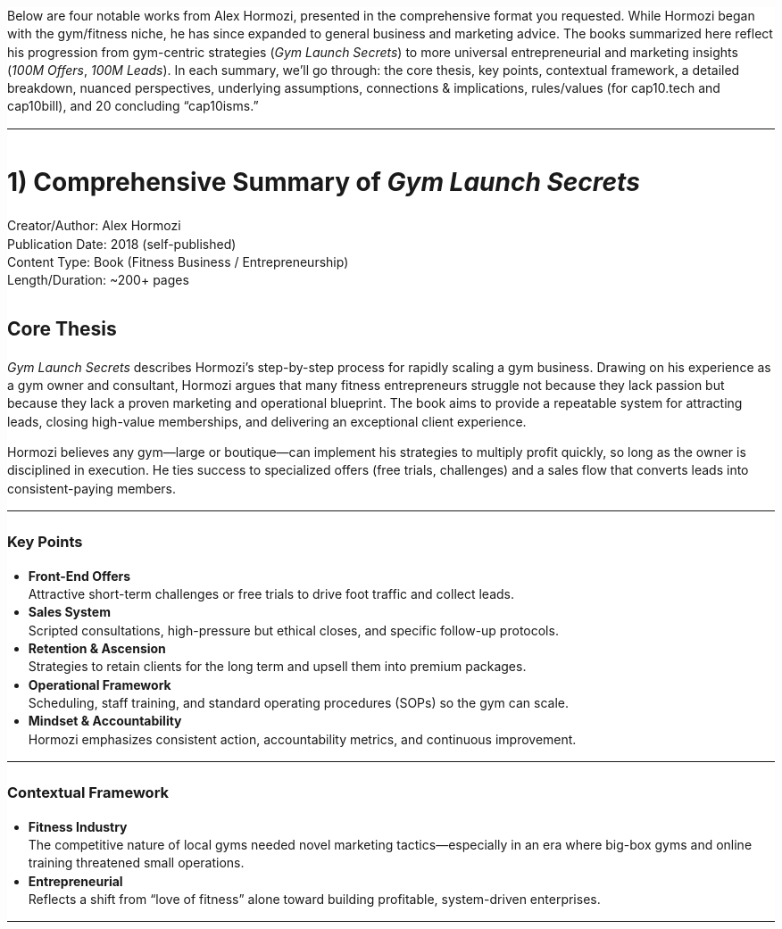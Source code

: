 Below are four notable works from Alex Hormozi, presented in the comprehensive format you requested. While Hormozi began with the gym/fitness niche, he has since expanded to general business and marketing advice. The books summarized here reflect his progression from gym-centric strategies (*Gym Launch Secrets*) to more universal entrepreneurial and marketing insights (*100M Offers*, *100M Leads*). In each summary, we’ll go through: the core thesis, key points, contextual framework, a detailed breakdown, nuanced perspectives, underlying assumptions, connections & implications, rules/values (for cap10.tech and cap10bill), and 20 concluding “cap10isms.”

---

# 1) **Comprehensive Summary of *Gym Launch Secrets***
Creator/Author: Alex Hormozi  
Publication Date: 2018 (self-published)  
Content Type: Book (Fitness Business / Entrepreneurship)  
Length/Duration: ~200+ pages

## Core Thesis
*Gym Launch Secrets* describes Hormozi’s step-by-step process for rapidly scaling a gym business. Drawing on his experience as a gym owner and consultant, Hormozi argues that many fitness entrepreneurs struggle not because they lack passion but because they lack a proven marketing and operational blueprint. The book aims to provide a repeatable system for attracting leads, closing high-value memberships, and delivering an exceptional client experience.

Hormozi believes any gym—large or boutique—can implement his strategies to multiply profit quickly, so long as the owner is disciplined in execution. He ties success to specialized offers (free trials, challenges) and a sales flow that converts leads into consistent-paying members.

---

### Key Points
- **Front-End Offers**  
  Attractive short-term challenges or free trials to drive foot traffic and collect leads.
- **Sales System**  
  Scripted consultations, high-pressure but ethical closes, and specific follow-up protocols.
- **Retention & Ascension**  
  Strategies to retain clients for the long term and upsell them into premium packages.
- **Operational Framework**  
  Scheduling, staff training, and standard operating procedures (SOPs) so the gym can scale.
- **Mindset & Accountability**  
  Hormozi emphasizes consistent action, accountability metrics, and continuous improvement.

---

### Contextual Framework
- **Fitness Industry**  
  The competitive nature of local gyms needed novel marketing tactics—especially in an era where big-box gyms and online training threatened small operations.
- **Entrepreneurial**  
  Reflects a shift from “love of fitness” alone toward building profitable, system-driven enterprises.

---
